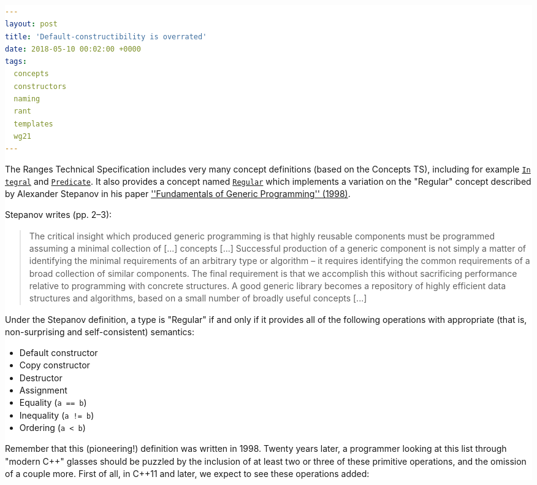 ```yaml
---
layout: post
title: 'Default-constructibility is overrated'
date: 2018-05-10 00:02:00 +0000
tags:
  concepts
  constructors
  naming
  rant
  templates
  wg21
---
```


The Ranges Technical Specification includes very many concept definitions (based on the Concepts TS),
including for example [`Integral`](http://en.cppreference.com/w/cpp/experimental/ranges/concepts/Integral)
and [`Predicate`](http://en.cppreference.com/w/cpp/experimental/ranges/concepts/Predicate).
It also provides a concept named [`Regular`](http://en.cppreference.com/w/cpp/experimental/ranges/concepts/Regular)
which implements a variation on the "Regular" concept described by Alexander Stepanov in his paper
[''Fundamentals of Generic Programming'' (1998)](http://stepanovpapers.com/DeSt98.pdf).

Stepanov writes (pp. 2–3):

> The critical insight which produced generic programming is that highly reusable components must be
> programmed assuming a minimal collection of [...] concepts [...]
> Successful production of a generic component is not simply a matter of identifying the minimal requirements
> of an arbitrary type or algorithm – it requires identifying the common requirements of a broad collection
> of similar components. The final requirement is that we accomplish this without sacrificing performance
> relative to programming with concrete structures. A good generic library becomes a repository of highly
> efficient data structures and algorithms, based on a small number of broadly useful concepts [...]

Under the Stepanov definition, a type is "Regular" if and only if it provides all of the following operations
with appropriate (that is, non-surprising and self-consistent) semantics:

- Default constructor
- Copy constructor
- Destructor
- Assignment
- Equality (`a == b`)
- Inequality (`a != b`)
- Ordering (`a < b`)

Remember that this (pioneering!) definition was written in 1998. Twenty years later, a programmer looking
at this list through "modern C++" glasses should be puzzled by the inclusion of at least two or three of
these primitive operations, and the omission of a couple more. First of all, in C++11 and later, we expect
to see these operations added:
